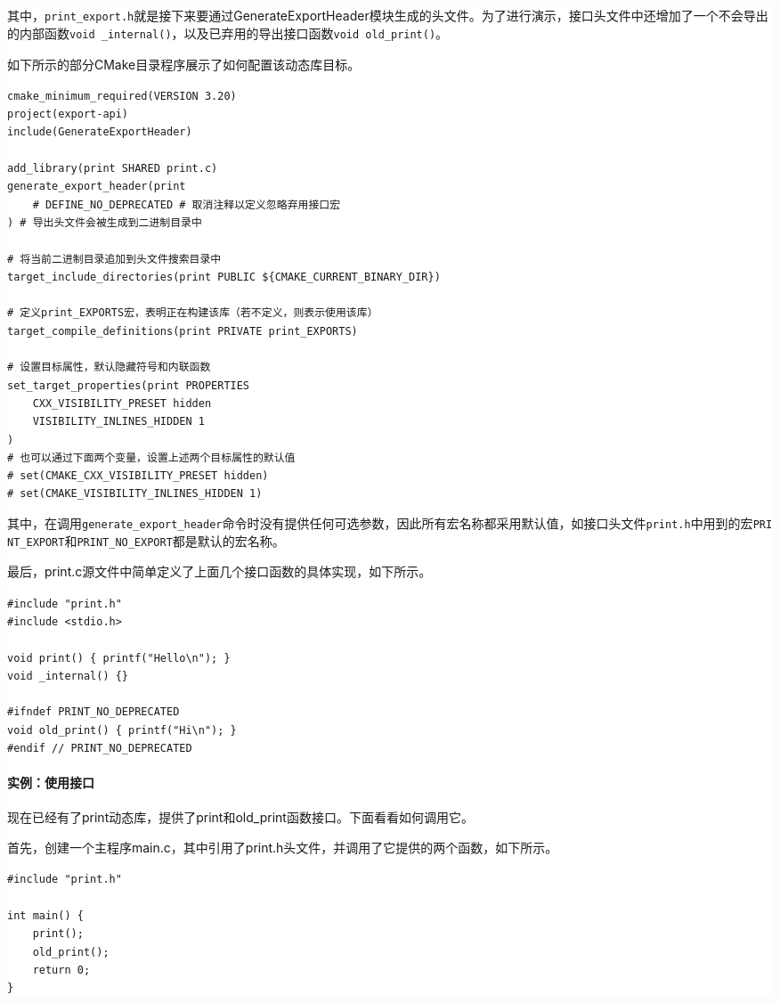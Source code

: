 其中，`print_export.h`就是接下来要通过GenerateExportHeader模块生成的头文件。为了进行演示，接口头文件中还增加了一个不会导出的内部函数`void _internal()`，以及已弃用的导出接口函数`void old_print()`。

如下所示的部分CMake目录程序展示了如何配置该动态库目标。

```
cmake_minimum_required(VERSION 3.20)
project(export-api)
include(GenerateExportHeader)

add_library(print SHARED print.c)
generate_export_header(print
    # DEFINE_NO_DEPRECATED # 取消注释以定义忽略弃用接口宏
) # 导出头文件会被生成到二进制目录中

# 将当前二进制目录追加到头文件搜索目录中
target_include_directories(print PUBLIC ${CMAKE_CURRENT_BINARY_DIR})

# 定义print_EXPORTS宏，表明正在构建该库（若不定义，则表示使用该库）
target_compile_definitions(print PRIVATE print_EXPORTS)

# 设置目标属性，默认隐藏符号和内联函数
set_target_properties(print PROPERTIES
    CXX_VISIBILITY_PRESET hidden
    VISIBILITY_INLINES_HIDDEN 1
)
# 也可以通过下面两个变量，设置上述两个目标属性的默认值
# set(CMAKE_CXX_VISIBILITY_PRESET hidden)
# set(CMAKE_VISIBILITY_INLINES_HIDDEN 1)
```

其中，在调用`generate_export_header`命令时没有提供任何可选参数，因此所有宏名称都采用默认值，如接口头文件`print.h`中用到的宏`PRINT_EXPORT`和`PRINT_NO_EXPORT`都是默认的宏名称。

最后，print.c源文件中简单定义了上面几个接口函数的具体实现，如下所示。

```
#include "print.h"
#include <stdio.h>

void print() { printf("Hello\n"); }
void _internal() {}

#ifndef PRINT_NO_DEPRECATED
void old_print() { printf("Hi\n"); }
#endif // PRINT_NO_DEPRECATED
```

#### 实例：使用接口

现在已经有了print动态库，提供了print和old_print函数接口。下面看看如何调用它。

首先，创建一个主程序main.c，其中引用了print.h头文件，并调用了它提供的两个函数，如下所示。

```
#include "print.h"

int main() {
    print();
    old_print();
    return 0;
}
```
